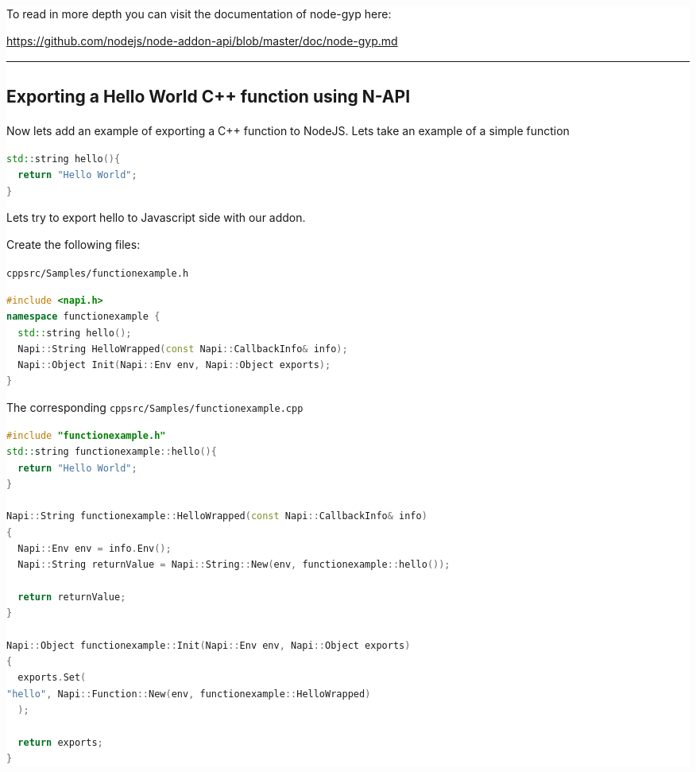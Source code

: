 To read in more depth you can visit the documentation of node-gyp here: 

https://github.com/nodejs/node-addon-api/blob/master/doc/node-gyp.md

---

## Exporting a Hello World C++ function using N-API

Now lets add an example of exporting a C++ function to NodeJS.
Lets take an example of a simple function

```cpp
std::string hello(){
  return "Hello World";
}
```

Lets try to export hello to Javascript side with our addon.

Create the following files:

`cppsrc/Samples/functionexample.h`

```cpp
#include <napi.h>
namespace functionexample {
  std::string hello();
  Napi::String HelloWrapped(const Napi::CallbackInfo& info);
  Napi::Object Init(Napi::Env env, Napi::Object exports);
}
```

The corresponding `cppsrc/Samples/functionexample.cpp`

```cpp
#include "functionexample.h"
std::string functionexample::hello(){
  return "Hello World";
}

Napi::String functionexample::HelloWrapped(const Napi::CallbackInfo& info) 
{
  Napi::Env env = info.Env();
  Napi::String returnValue = Napi::String::New(env, functionexample::hello());
  
  return returnValue;
}

Napi::Object functionexample::Init(Napi::Env env, Napi::Object exports) 
{
  exports.Set(
"hello", Napi::Function::New(env, functionexample::HelloWrapped)
  );
 
  return exports;
}
```

